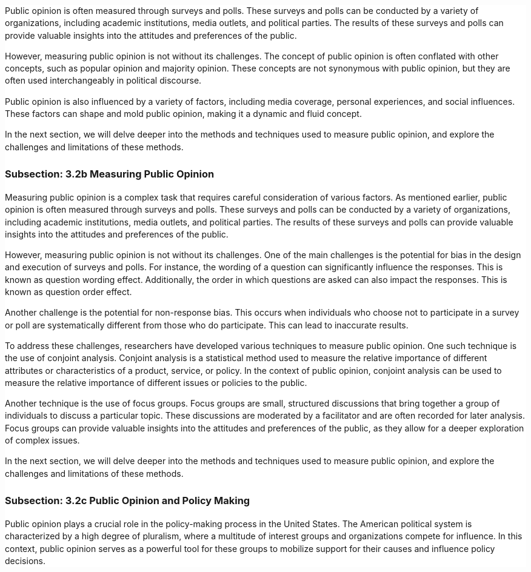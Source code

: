 Public opinion is often measured through surveys and polls. These surveys and polls can be conducted by a variety of organizations, including academic institutions, media outlets, and political parties. The results of these surveys and polls can provide valuable insights into the attitudes and preferences of the public.

However, measuring public opinion is not without its challenges. The concept of public opinion is often conflated with other concepts, such as popular opinion and majority opinion. These concepts are not synonymous with public opinion, but they are often used interchangeably in political discourse.

Public opinion is also influenced by a variety of factors, including media coverage, personal experiences, and social influences. These factors can shape and mold public opinion, making it a dynamic and fluid concept.

In the next section, we will delve deeper into the methods and techniques used to measure public opinion, and explore the challenges and limitations of these methods.

### Subsection: 3.2b Measuring Public Opinion

Measuring public opinion is a complex task that requires careful consideration of various factors. As mentioned earlier, public opinion is often measured through surveys and polls. These surveys and polls can be conducted by a variety of organizations, including academic institutions, media outlets, and political parties. The results of these surveys and polls can provide valuable insights into the attitudes and preferences of the public.

However, measuring public opinion is not without its challenges. One of the main challenges is the potential for bias in the design and execution of surveys and polls. For instance, the wording of a question can significantly influence the responses. This is known as question wording effect. Additionally, the order in which questions are asked can also impact the responses. This is known as question order effect.

Another challenge is the potential for non-response bias. This occurs when individuals who choose not to participate in a survey or poll are systematically different from those who do participate. This can lead to inaccurate results.

To address these challenges, researchers have developed various techniques to measure public opinion. One such technique is the use of conjoint analysis. Conjoint analysis is a statistical method used to measure the relative importance of different attributes or characteristics of a product, service, or policy. In the context of public opinion, conjoint analysis can be used to measure the relative importance of different issues or policies to the public.

Another technique is the use of focus groups. Focus groups are small, structured discussions that bring together a group of individuals to discuss a particular topic. These discussions are moderated by a facilitator and are often recorded for later analysis. Focus groups can provide valuable insights into the attitudes and preferences of the public, as they allow for a deeper exploration of complex issues.

In the next section, we will delve deeper into the methods and techniques used to measure public opinion, and explore the challenges and limitations of these methods.

### Subsection: 3.2c Public Opinion and Policy Making

Public opinion plays a crucial role in the policy-making process in the United States. The American political system is characterized by a high degree of pluralism, where a multitude of interest groups and organizations compete for influence. In this context, public opinion serves as a powerful tool for these groups to mobilize support for their causes and influence policy decisions.
